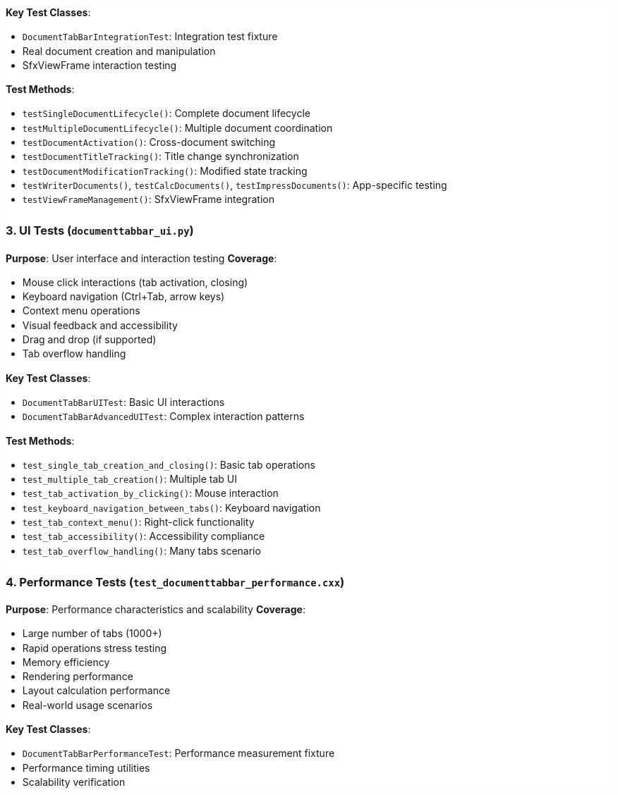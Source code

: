 **Key Test Classes**:
- `DocumentTabBarIntegrationTest`: Integration test fixture
- Real document creation and manipulation
- SfxViewFrame interaction testing

**Test Methods**:
- `testSingleDocumentLifecycle()`: Complete document lifecycle
- `testMultipleDocumentLifecycle()`: Multiple document coordination
- `testDocumentActivation()`: Cross-document switching
- `testDocumentTitleTracking()`: Title change synchronization
- `testDocumentModificationTracking()`: Modified state tracking
- `testWriterDocuments()`, `testCalcDocuments()`, `testImpressDocuments()`: App-specific testing
- `testViewFrameManagement()`: SfxViewFrame integration

### 3. UI Tests (`documenttabbar_ui.py`)

**Purpose**: User interface and interaction testing
**Coverage**:
- Mouse click interactions (tab activation, closing)
- Keyboard navigation (Ctrl+Tab, arrow keys)
- Context menu operations
- Visual feedback and accessibility
- Drag and drop (if supported)
- Tab overflow handling

**Key Test Classes**:
- `DocumentTabBarUITest`: Basic UI interactions
- `DocumentTabBarAdvancedUITest`: Complex interaction patterns

**Test Methods**:
- `test_single_tab_creation_and_closing()`: Basic tab operations
- `test_multiple_tab_creation()`: Multiple tab UI
- `test_tab_activation_by_clicking()`: Mouse interaction
- `test_keyboard_navigation_between_tabs()`: Keyboard navigation
- `test_tab_context_menu()`: Right-click functionality
- `test_tab_accessibility()`: Accessibility compliance
- `test_tab_overflow_handling()`: Many tabs scenario

### 4. Performance Tests (`test_documenttabbar_performance.cxx`)

**Purpose**: Performance characteristics and scalability
**Coverage**:
- Large number of tabs (1000+)
- Rapid operations stress testing
- Memory efficiency
- Rendering performance
- Layout calculation performance
- Real-world usage scenarios

**Key Test Classes**:
- `DocumentTabBarPerformanceTest`: Performance measurement fixture
- Performance timing utilities
- Scalability verification

